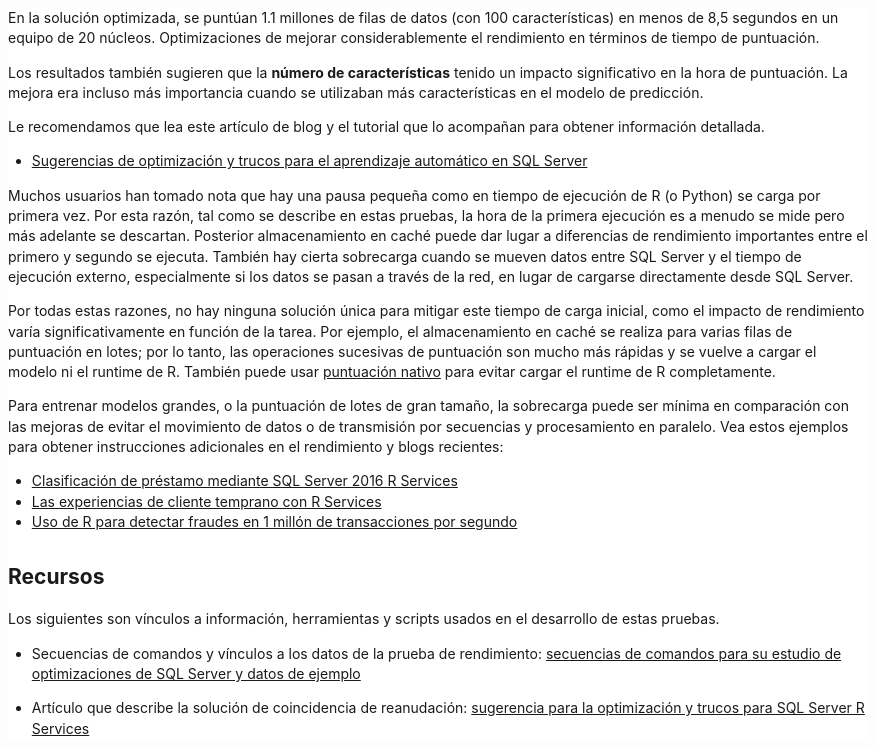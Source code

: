En la solución optimizada, se puntúan 1.1 millones de filas de datos (con 100 características) en menos de 8,5 segundos en un equipo de 20 núcleos. Optimizaciones de mejorar considerablemente el rendimiento en términos de tiempo de puntuación.

Los resultados también sugieren que la **número de características** tenido un impacto significativo en la hora de puntuación. La mejora era incluso más importancia cuando se utilizaban más características en el modelo de predicción.

Le recomendamos que lea este artículo de blog y el tutorial que lo acompañan para obtener información detallada.

-   [Sugerencias de optimización y trucos para el aprendizaje automático en SQL Server](https://azure.microsoft.com/blog/optimization-tips-and-tricks-on-azure-sql-server-for-machine-learning-services/)

Muchos usuarios han tomado nota que hay una pausa pequeña como en tiempo de ejecución de R (o Python) se carga por primera vez. Por esta razón, tal como se describe en estas pruebas, la hora de la primera ejecución es a menudo se mide pero más adelante se descartan. Posterior almacenamiento en caché puede dar lugar a diferencias de rendimiento importantes entre el primero y segundo se ejecuta. También hay cierta sobrecarga cuando se mueven datos entre SQL Server y el tiempo de ejecución externo, especialmente si los datos se pasan a través de la red, en lugar de cargarse directamente desde SQL Server.

Por todas estas razones, no hay ninguna solución única para mitigar este tiempo de carga inicial, como el impacto de rendimiento varía significativamente en función de la tarea. Por ejemplo, el almacenamiento en caché se realiza para varias filas de puntuación en lotes; por lo tanto, las operaciones sucesivas de puntuación son mucho más rápidas y se vuelve a cargar el modelo ni el runtime de R. También puede usar [puntuación nativo](../sql-native-scoring.md) para evitar cargar el runtime de R completamente.

Para entrenar modelos grandes, o la puntuación de lotes de gran tamaño, la sobrecarga puede ser mínima en comparación con las mejoras de evitar el movimiento de datos o de transmisión por secuencias y procesamiento en paralelo. Vea estos ejemplos para obtener instrucciones adicionales en el rendimiento y blogs recientes:

+ [Clasificación de préstamo mediante SQL Server 2016 R Services](https://blogs.msdn.microsoft.com/microsoftrservertigerteam/2016/09/27/loan-classification-using-sql-server-2016-r-services/)
+ [Las experiencias de cliente temprano con R Services](https://blogs.msdn.microsoft.com/sqlcat/2016/06/16/early-customer-experiences-with-sql-server-r-services/)
+ [Uso de R para detectar fraudes en 1 millón de transacciones por segundo](http://blog.revolutionanalytics.com/2016/09/fraud-detection.html/)

## <a name="resources"></a>Recursos

Los siguientes son vínculos a información, herramientas y scripts usados en el desarrollo de estas pruebas.

+ Secuencias de comandos y vínculos a los datos de la prueba de rendimiento: [secuencias de comandos para su estudio de optimizaciones de SQL Server y datos de ejemplo](https://github.com/Microsoft/SQL-Server-R-Services-Samples/tree/master/PerfTuning)

+ Artículo que describe la solución de coincidencia de reanudación: [sugerencia para la optimización y trucos para SQL Server R Services](https://azure.microsoft.com/blog/optimization-tips-and-tricks-on-azure-sql-server-for-machine-learning-services/)
